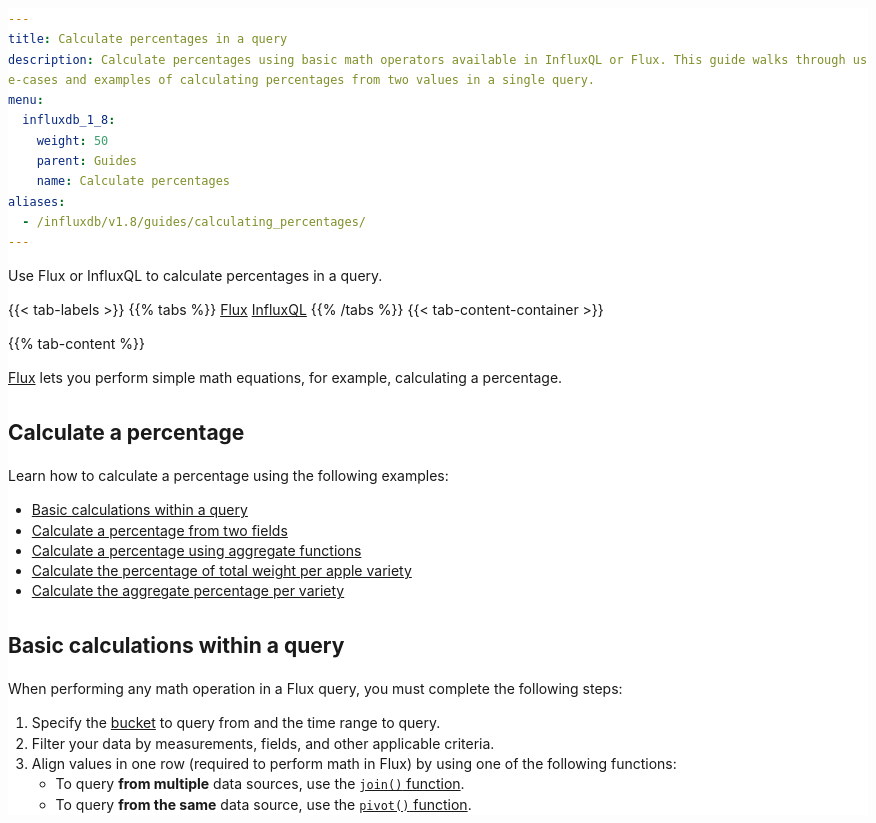 ```yaml
---
title: Calculate percentages in a query
description: Calculate percentages using basic math operators available in InfluxQL or Flux. This guide walks through use-cases and examples of calculating percentages from two values in a single query.
menu:
  influxdb_1_8:
    weight: 50
    parent: Guides
    name: Calculate percentages
aliases:
  - /influxdb/v1.8/guides/calculating_percentages/
---
```


Use Flux or InfluxQL to calculate percentages in a query.

{{< tab-labels >}}
{{% tabs %}}
[Flux](#)
[InfluxQL](#)
{{% /tabs %}}
{{< tab-content-container >}}

{{% tab-content %}}

[Flux](/flux/latest/) lets you perform simple math equations, for example, calculating a percentage.

## Calculate a percentage

Learn how to calculate a percentage using the following examples:

- [Basic calculations within a query](#basic-calculations-within-a-query)
- [Calculate a percentage from two fields](#calculate-a-percentage-from-two-fields)
- [Calculate a percentage using aggregate functions](#calculate-a-percentage-using-aggregate-functions)
- [Calculate the percentage of total weight per apple variety](#calculate-the-percentage-of-total-weight-per-apple-variety)
- [Calculate the aggregate percentage per variety](#calculate-the-aggregate-percentage-per-variety)

## Basic calculations within a query

When performing any math operation in a Flux query, you must complete the following steps:

1. Specify the [bucket](/flux/latest/introduction/getting-started/#buckets) to query from and the time range to query.
2. Filter your data by measurements, fields, and other applicable criteria.
3. Align values in one row (required to perform math in Flux) by using one of the following functions:
   - To query **from multiple** data sources, use the [`join()` function](flux/latest/stdlib/built-in/transformations/join).
   - To query **from the same** data source, use the [`pivot()` function](/flux/latest/stdlib/built-in/transformations/pivot/).

